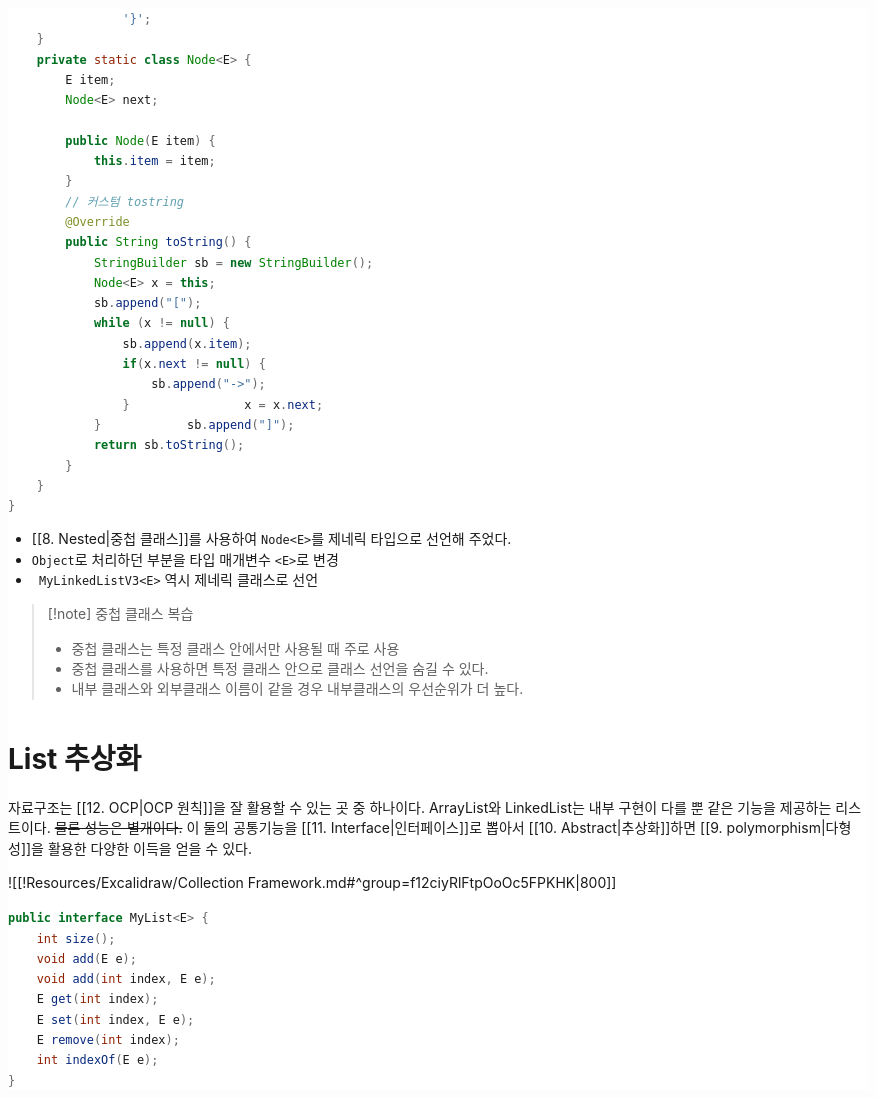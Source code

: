 ```java
                '}';  
    }  
    private static class Node<E> {  
        E item;  
        Node<E> next;  
  
        public Node(E item) {  
            this.item = item;  
        }  
        // 커스텀 tostring        
        @Override  
        public String toString() {  
            StringBuilder sb = new StringBuilder();  
            Node<E> x = this;  
            sb.append("[");  
            while (x != null) {  
                sb.append(x.item);  
                if(x.next != null) {  
                    sb.append("->");  
                }                x = x.next;  
            }            sb.append("]");  
            return sb.toString();  
        }    
    }
}
```
- [[8. Nested|중첩 클래스]]를 사용하여 `Node<E>`를 제네릭 타입으로 선언해 주었다.
- `Object`로 처리하던 부분을 타입 매개변수 `<E>`로 변경
- ` MyLinkedListV3<E>` 역시 제네릭 클래스로 선언

> [!note] 중첩 클래스 복습
> - 중첩 클래스는 특정 클래스 안에서만 사용될 때 주로 사용
> - 중첩 클래스를 사용하면 특정 클래스 안으로 클래스 선언을 숨길 수 있다.
> - 내부 클래스와 외부클래스 이름이 같을 경우 내부클래스의 우선순위가 더 높다.


# List 추상화
자료구조는 [[12. OCP|OCP 원칙]]을 잘 활용할 수 있는 곳 중 하나이다.
ArrayList와 LinkedList는 내부 구현이 다를 뿐 같은 기능을 제공하는 리스트이다. ~~물론 성능은 별개이다.~~
이 둘의 공통기능을 [[11. Interface|인터페이스]]로 뽑아서 [[10. Abstract|추상화]]하면 [[9. polymorphism|다형성]]을 활용한 다양한 이득을 얻을 수 있다.

![[!Resources/Excalidraw/Collection Framework.md#^group=f12ciyRlFtpOoOc5FPKHK|800]]

```java
public interface MyList<E> {  
    int size();  
    void add(E e);  
    void add(int index, E e);  
    E get(int index);  
    E set(int index, E e);  
    E remove(int index);  
    int indexOf(E e);  
}
```
